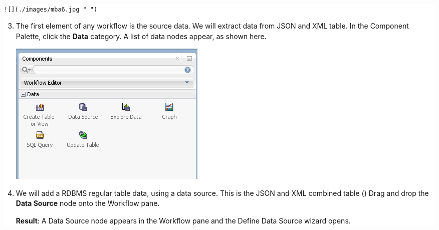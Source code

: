    ![](./images/mba6.jpg " ")

3. The first element of any workflow is the source data. We will extract data from JSON and XML table.
    In the Component Palette, click the **Data** category. A list of data nodes appear, as shown here.

    ![](./images/mba7.jpg " ")

4. We will add a  RDBMS regular table data, using a data source. This is the JSON and XML combined table ()
    Drag and drop the **Data Source** node onto the Workflow pane.

    **Result**: A Data Source node appears in the Workflow pane and the Define Data Source wizard opens.
